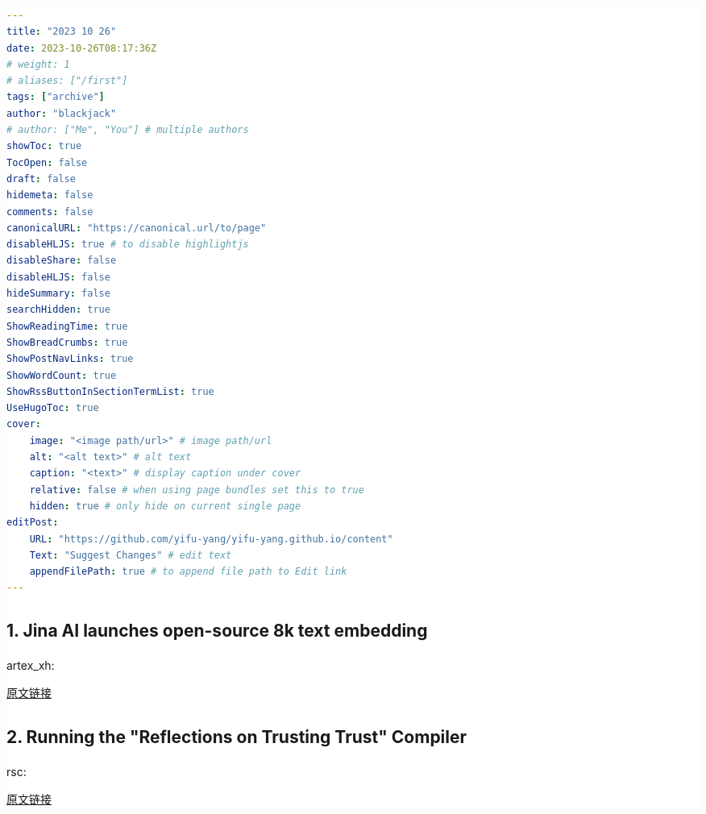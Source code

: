 ```yaml
---
title: "2023 10 26"
date: 2023-10-26T08:17:36Z
# weight: 1
# aliases: ["/first"]
tags: ["archive"]
author: "blackjack"
# author: ["Me", "You"] # multiple authors
showToc: true
TocOpen: false
draft: false
hidemeta: false
comments: false
canonicalURL: "https://canonical.url/to/page"
disableHLJS: true # to disable highlightjs
disableShare: false
disableHLJS: false
hideSummary: false
searchHidden: true
ShowReadingTime: true
ShowBreadCrumbs: true
ShowPostNavLinks: true
ShowWordCount: true
ShowRssButtonInSectionTermList: true
UseHugoToc: true
cover:
    image: "<image path/url>" # image path/url
    alt: "<alt text>" # alt text
    caption: "<text>" # display caption under cover
    relative: false # when using page bundles set this to true
    hidden: true # only hide on current single page
editPost:
    URL: "https://github.com/yifu-yang/yifu-yang.github.io/content"
    Text: "Suggest Changes" # edit text
    appendFilePath: true # to append file path to Edit link
---
```

## 1. Jina AI launches open-source 8k text embedding

artex_xh:

[原文链接](https://jina.ai/news/jina-ai-launches-worlds-first-open-source-8k-text-embedding-rivaling-openai/)

## 2. Running the "Reflections on Trusting Trust" Compiler

rsc:

[原文链接](https://research.swtch.com/nih)
